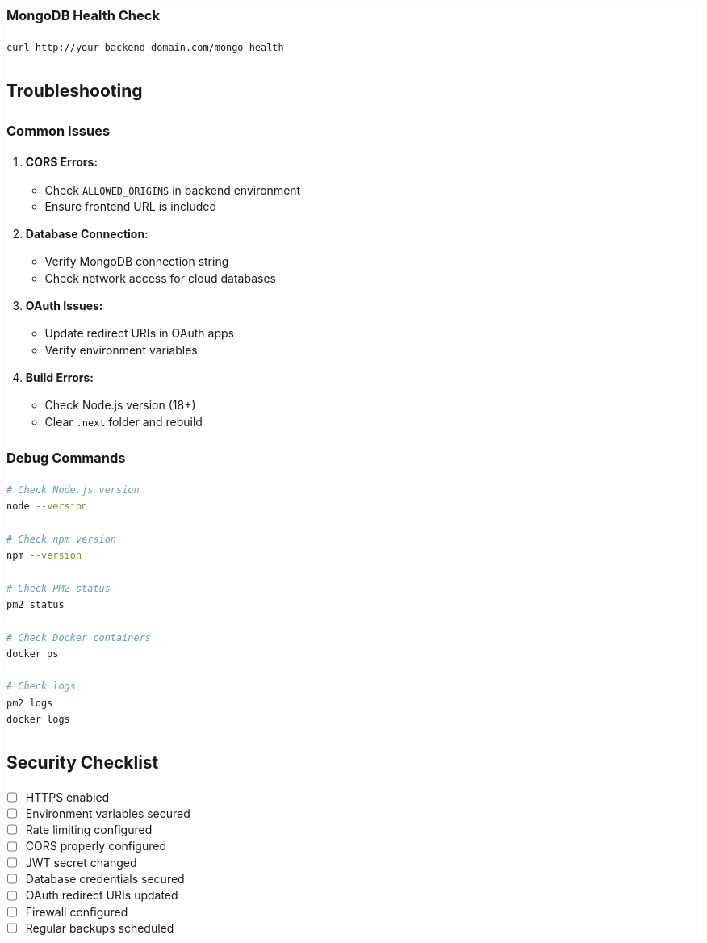 ### MongoDB Health Check

```bash
curl http://your-backend-domain.com/mongo-health
```

## Troubleshooting

### Common Issues

1. **CORS Errors:**
   - Check `ALLOWED_ORIGINS` in backend environment
   - Ensure frontend URL is included

2. **Database Connection:**
   - Verify MongoDB connection string
   - Check network access for cloud databases

3. **OAuth Issues:**
   - Update redirect URIs in OAuth apps
   - Verify environment variables

4. **Build Errors:**
   - Check Node.js version (18+)
   - Clear `.next` folder and rebuild

### Debug Commands

```bash
# Check Node.js version
node --version

# Check npm version
npm --version

# Check PM2 status
pm2 status

# Check Docker containers
docker ps

# Check logs
pm2 logs
docker logs
```

## Security Checklist

- [ ] HTTPS enabled
- [ ] Environment variables secured
- [ ] Rate limiting configured
- [ ] CORS properly configured
- [ ] JWT secret changed
- [ ] Database credentials secured
- [ ] OAuth redirect URIs updated
- [ ] Firewall configured
- [ ] Regular backups scheduled
